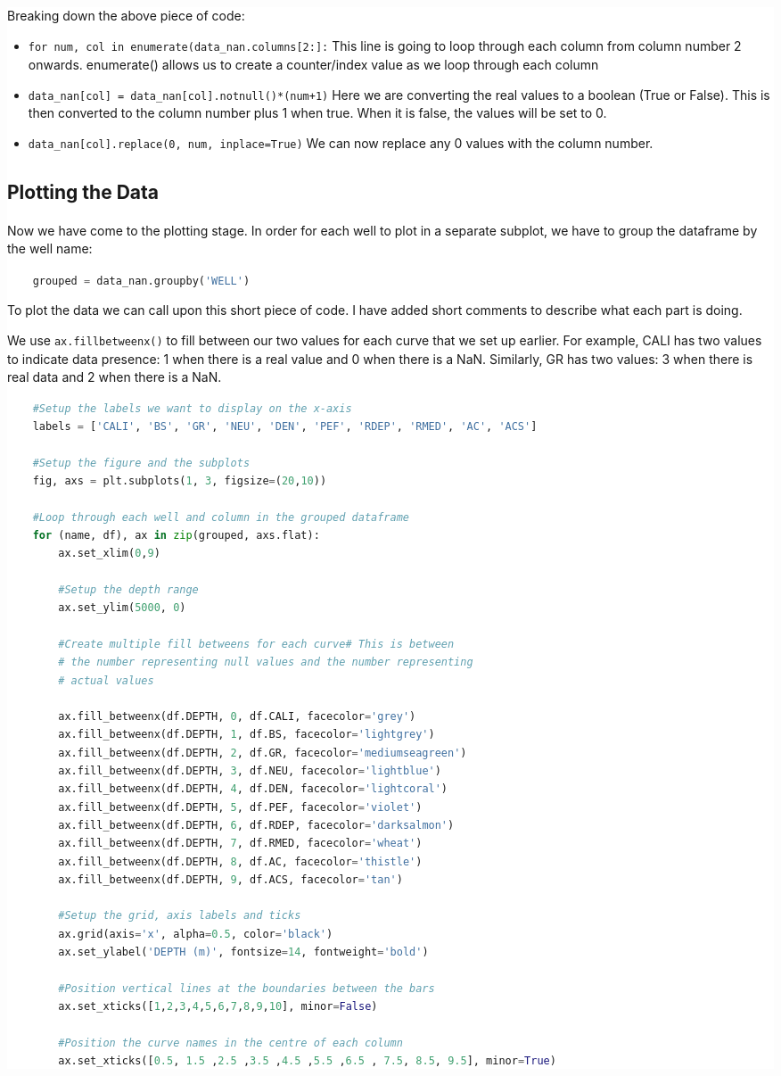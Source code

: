 Breaking down the above piece of code:

* `for num, col in enumerate(data_nan.columns[2:]:`
This line is going to loop through each column from column number 2 onwards.
enumerate() allows us to create a counter/index value as we loop through each column

* `data_nan[col] = data_nan[col].notnull()*(num+1)`
Here we are converting the real values to a boolean (True or False). This is then converted to the column number plus 1 when true. When it is false, the values will be set to 0.

* `data_nan[col].replace(0, num, inplace=True)`
We can now replace any 0 values with the column number.

## Plotting the Data

Now we have come to the plotting stage. In order for each well to plot in a separate subplot, we have to group the dataframe by the well name:

```python
    grouped = data_nan.groupby('WELL')
```

To plot the data we can call upon this short piece of code. I have added short comments to describe what each part is doing.

We use `ax.fillbetweenx()` to fill between our two values for each curve that we set up earlier. For example, CALI has two values to indicate data presence: 1 when there is a real value and 0 when there is a NaN. Similarly, GR has two values: 3 when there is real data and 2 when there is a NaN.

```python
    #Setup the labels we want to display on the x-axis
    labels = ['CALI', 'BS', 'GR', 'NEU', 'DEN', 'PEF', 'RDEP', 'RMED', 'AC', 'ACS']

    #Setup the figure and the subplots
    fig, axs = plt.subplots(1, 3, figsize=(20,10))

    #Loop through each well and column in the grouped dataframe
    for (name, df), ax in zip(grouped, axs.flat):
        ax.set_xlim(0,9)
        
        #Setup the depth range
        ax.set_ylim(5000, 0)
        
        #Create multiple fill betweens for each curve# This is between
        # the number representing null values and the number representing
        # actual values
        
        ax.fill_betweenx(df.DEPTH, 0, df.CALI, facecolor='grey')
        ax.fill_betweenx(df.DEPTH, 1, df.BS, facecolor='lightgrey')
        ax.fill_betweenx(df.DEPTH, 2, df.GR, facecolor='mediumseagreen')
        ax.fill_betweenx(df.DEPTH, 3, df.NEU, facecolor='lightblue')
        ax.fill_betweenx(df.DEPTH, 4, df.DEN, facecolor='lightcoral')
        ax.fill_betweenx(df.DEPTH, 5, df.PEF, facecolor='violet')
        ax.fill_betweenx(df.DEPTH, 6, df.RDEP, facecolor='darksalmon')
        ax.fill_betweenx(df.DEPTH, 7, df.RMED, facecolor='wheat')
        ax.fill_betweenx(df.DEPTH, 8, df.AC, facecolor='thistle')
        ax.fill_betweenx(df.DEPTH, 9, df.ACS, facecolor='tan')
        
        #Setup the grid, axis labels and ticks
        ax.grid(axis='x', alpha=0.5, color='black')
        ax.set_ylabel('DEPTH (m)', fontsize=14, fontweight='bold')
        
        #Position vertical lines at the boundaries between the bars
        ax.set_xticks([1,2,3,4,5,6,7,8,9,10], minor=False)
        
        #Position the curve names in the centre of each column
        ax.set_xticks([0.5, 1.5 ,2.5 ,3.5 ,4.5 ,5.5 ,6.5 , 7.5, 8.5, 9.5], minor=True)
```